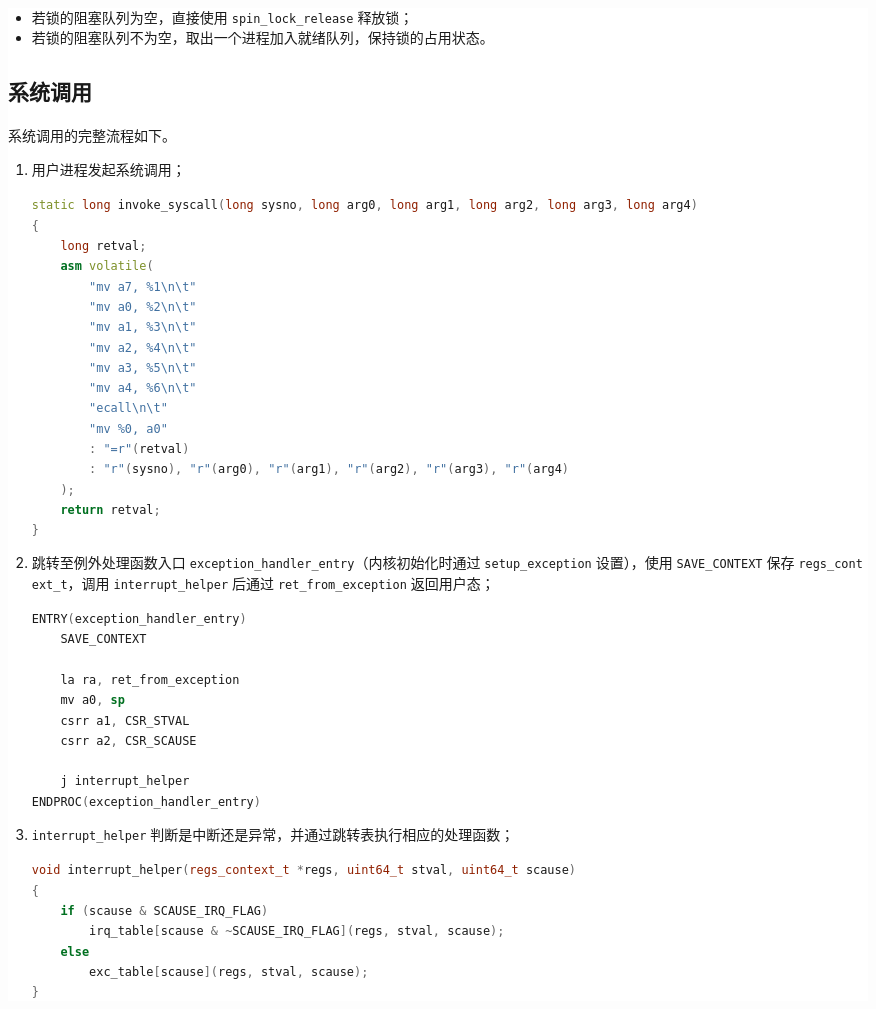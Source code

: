 - 若锁的阻塞队列为空，直接使用 `spin_lock_release` 释放锁；
- 若锁的阻塞队列不为空，取出一个进程加入就绪队列，保持锁的占用状态。

## 系统调用

系统调用的完整流程如下。

1. 用户进程发起系统调用；

    ```cpp
    static long invoke_syscall(long sysno, long arg0, long arg1, long arg2, long arg3, long arg4)
    {
        long retval;
        asm volatile(
            "mv a7, %1\n\t"
            "mv a0, %2\n\t"
            "mv a1, %3\n\t"
            "mv a2, %4\n\t"
            "mv a3, %5\n\t"
            "mv a4, %6\n\t"
            "ecall\n\t"
            "mv %0, a0"
            : "=r"(retval)
            : "r"(sysno), "r"(arg0), "r"(arg1), "r"(arg2), "r"(arg3), "r"(arg4)
        );
        return retval;
    }
    ```

2. 跳转至例外处理函数入口 `exception_handler_entry`（内核初始化时通过 `setup_exception` 设置），使用 `SAVE_CONTEXT` 保存 `regs_context_t`，调用 `interrupt_helper` 后通过 `ret_from_exception` 返回用户态；

    ```S
    ENTRY(exception_handler_entry)
        SAVE_CONTEXT

        la ra, ret_from_exception
        mv a0, sp
        csrr a1, CSR_STVAL
        csrr a2, CSR_SCAUSE

        j interrupt_helper
    ENDPROC(exception_handler_entry)
    ```

3. `interrupt_helper` 判断是中断还是异常，并通过跳转表执行相应的处理函数；

    ```cpp
    void interrupt_helper(regs_context_t *regs, uint64_t stval, uint64_t scause)
    {
        if (scause & SCAUSE_IRQ_FLAG)
            irq_table[scause & ~SCAUSE_IRQ_FLAG](regs, stval, scause);
        else
            exc_table[scause](regs, stval, scause);
    }
    ```
